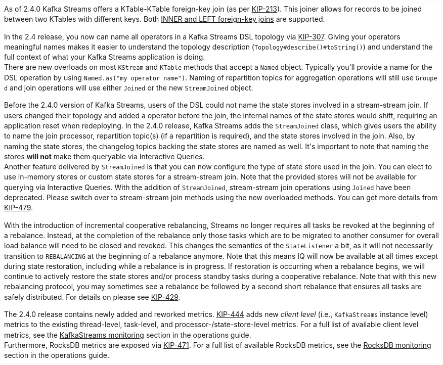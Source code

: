 As of 2.4.0 Kafka Streams offers a KTable-KTable foreign-key join (as per [KIP-213](https://cwiki.apache.org/confluence/display/KAFKA/KIP-213+Support+non-key+joining+in+KTable)). This joiner allows for records to be joined between two KTables with different keys. Both [INNER and LEFT foreign-key joins](/32/streams/developer-guide/dsl-api.html#ktable-ktable-fk-join) are supported. 

In the 2.4 release, you now can name all operators in a Kafka Streams DSL topology via [KIP-307](https://cwiki.apache.org/confluence/display/KAFKA/KIP-307%3A+Allow+to+define+custom+processor+names+with+KStreams+DSL). Giving your operators meaningful names makes it easier to understand the topology description (`Topology#describe()#toString()`) and understand the full context of what your Kafka Streams application is doing.   
There are new overloads on most `KStream` and `KTable` methods that accept a `Named` object. Typically you'll provide a name for the DSL operation by using `Named.as("my operator name")`. Naming of repartition topics for aggregation operations will still use `Grouped` and join operations will use either `Joined` or the new `StreamJoined` object. 

Before the 2.4.0 version of Kafka Streams, users of the DSL could not name the state stores involved in a stream-stream join. If users changed their topology and added a operator before the join, the internal names of the state stores would shift, requiring an application reset when redeploying. In the 2.4.0 release, Kafka Streams adds the `StreamJoined` class, which gives users the ability to name the join processor, repartition topic(s) (if a repartition is required), and the state stores involved in the join. Also, by naming the state stores, the changelog topics backing the state stores are named as well. It's important to note that naming the stores **will not** make them queryable via Interactive Queries.   
Another feature delivered by `StreamJoined` is that you can now configure the type of state store used in the join. You can elect to use in-memory stores or custom state stores for a stream-stream join. Note that the provided stores will not be available for querying via Interactive Queries. With the addition of `StreamJoined`, stream-stream join operations using `Joined` have been deprecated. Please switch over to stream-stream join methods using the new overloaded methods. You can get more details from [KIP-479](https://cwiki.apache.org/confluence/display/KAFKA/KIP-479%3A+Add+StreamJoined+config+object+to+Join). 

With the introduction of incremental cooperative rebalancing, Streams no longer requires all tasks be revoked at the beginning of a rebalance. Instead, at the completion of the rebalance only those tasks which are to be migrated to another consumer for overall load balance will need to be closed and revoked. This changes the semantics of the `StateListener` a bit, as it will not necessarily transition to `REBALANCING` at the beginning of a rebalance anymore. Note that this means IQ will now be available at all times except during state restoration, including while a rebalance is in progress. If restoration is occurring when a rebalance begins, we will continue to actively restore the state stores and/or process standby tasks during a cooperative rebalance. Note that with this new rebalancing protocol, you may sometimes see a rebalance be followed by a second short rebalance that ensures all tasks are safely distributed. For details on please see [KIP-429](https://cwiki.apache.org/confluence/display/KAFKA/KIP-429%3A+Kafka+Consumer+Incremental+Rebalance+Protocol). 

The 2.4.0 release contains newly added and reworked metrics. [KIP-444](https://cwiki.apache.org/confluence/display/KAFKA/KIP-444%3A+Augment+metrics+for+Kafka+Streams) adds new _client level_ (i.e., `KafkaStreams` instance level) metrics to the existing thread-level, task-level, and processor-/state-store-level metrics. For a full list of available client level metrics, see the [KafkaStreams monitoring](/32/#kafka_streams_client_monitoring) section in the operations guide.   
Furthermore, RocksDB metrics are exposed via [KIP-471](https://cwiki.apache.org/confluence/display/KAFKA/KIP-471%3A+Expose+RocksDB+Metrics+in+Kafka+Streams). For a full list of available RocksDB metrics, see the [RocksDB monitoring](/32/#kafka_streams_rocksdb_monitoring) section in the operations guide. 

